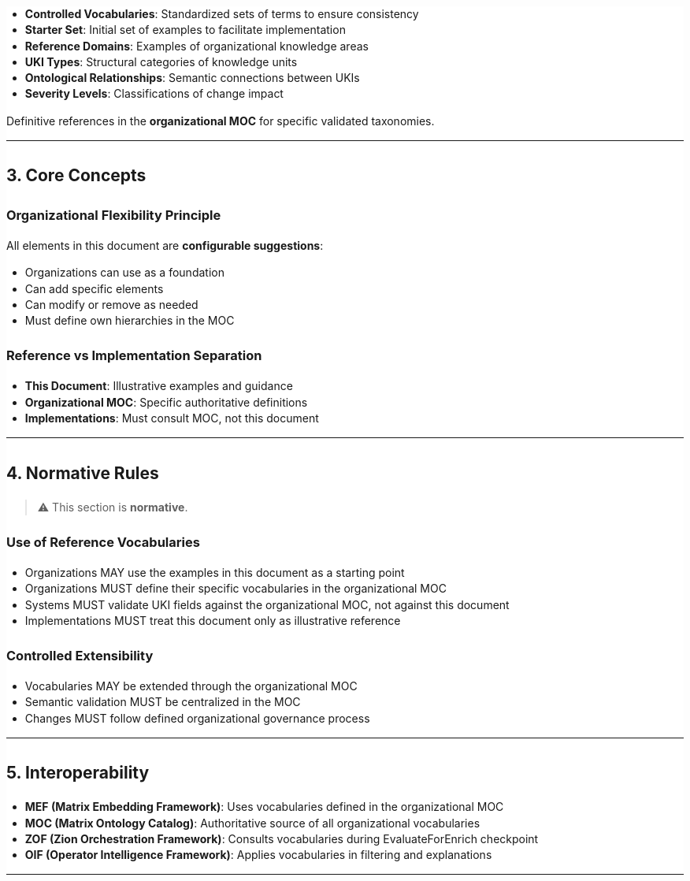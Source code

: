 - **Controlled Vocabularies**: Standardized sets of terms to ensure consistency
- **Starter Set**: Initial set of examples to facilitate implementation
- **Reference Domains**: Examples of organizational knowledge areas
- **UKI Types**: Structural categories of knowledge units
- **Ontological Relationships**: Semantic connections between UKIs
- **Severity Levels**: Classifications of change impact

Definitive references in the **organizational MOC** for specific validated taxonomies.

---

## 3. Core Concepts

### Organizational Flexibility Principle
All elements in this document are **configurable suggestions**:
- Organizations can use as a foundation
- Can add specific elements
- Can modify or remove as needed
- Must define own hierarchies in the MOC

### Reference vs Implementation Separation
- **This Document**: Illustrative examples and guidance
- **Organizational MOC**: Specific authoritative definitions
- **Implementations**: Must consult MOC, not this document

---

## 4. Normative Rules

> ⚠️ This section is **normative**.

### Use of Reference Vocabularies
- Organizations MAY use the examples in this document as a starting point
- Organizations MUST define their specific vocabularies in the organizational MOC
- Systems MUST validate UKI fields against the organizational MOC, not against this document
- Implementations MUST treat this document only as illustrative reference

### Controlled Extensibility
- Vocabularies MAY be extended through the organizational MOC
- Semantic validation MUST be centralized in the MOC
- Changes MUST follow defined organizational governance process

---

## 5. Interoperability

- **MEF (Matrix Embedding Framework)**: Uses vocabularies defined in the organizational MOC
- **MOC (Matrix Ontology Catalog)**: Authoritative source of all organizational vocabularies
- **ZOF (Zion Orchestration Framework)**: Consults vocabularies during EvaluateForEnrich checkpoint
- **OIF (Operator Intelligence Framework)**: Applies vocabularies in filtering and explanations

---